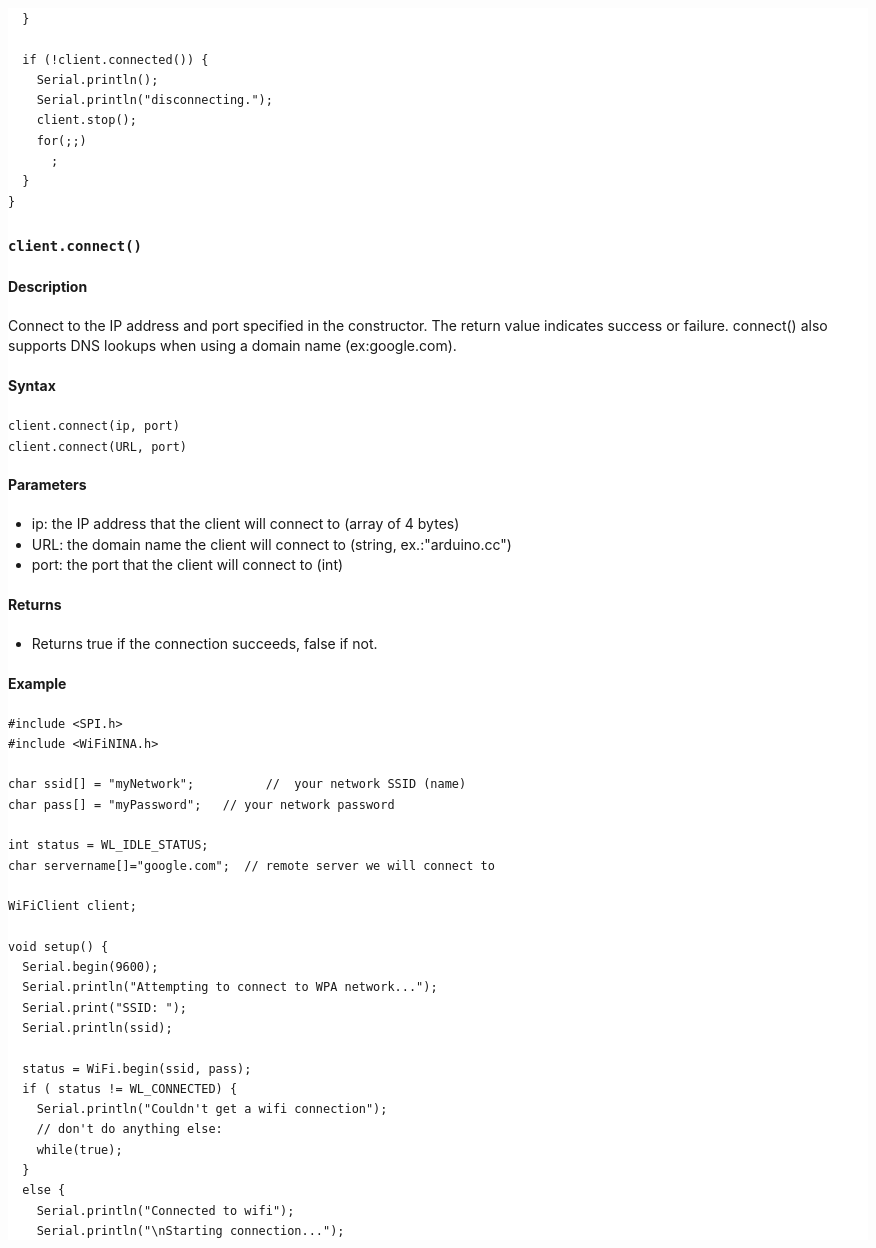 ```
  }

  if (!client.connected()) {
    Serial.println();
    Serial.println("disconnecting.");
    client.stop();
    for(;;)
      ;
  }
}
```

### `client.connect()`

#### Description
Connect to the IP address and port specified in the constructor. The return value indicates success or failure. connect() also supports DNS lookups when using a domain name (ex:google.com).

#### Syntax

```
client.connect(ip, port)
client.connect(URL, port)

```

#### Parameters

- ip: the IP address that the client will connect to (array of 4 bytes)
- URL: the domain name the client will connect to (string, ex.:"arduino.cc")
- port: the port that the client will connect to (int)

#### Returns

- Returns true if the connection succeeds, false if not.

#### Example

```
#include <SPI.h>
#include <WiFiNINA.h>

char ssid[] = "myNetwork";          //  your network SSID (name)
char pass[] = "myPassword";   // your network password

int status = WL_IDLE_STATUS;
char servername[]="google.com";  // remote server we will connect to

WiFiClient client;

void setup() {
  Serial.begin(9600);
  Serial.println("Attempting to connect to WPA network...");
  Serial.print("SSID: ");
  Serial.println(ssid);

  status = WiFi.begin(ssid, pass);
  if ( status != WL_CONNECTED) {
    Serial.println("Couldn't get a wifi connection");
    // don't do anything else:
    while(true);
  }
  else {
    Serial.println("Connected to wifi");
    Serial.println("\nStarting connection...");
```